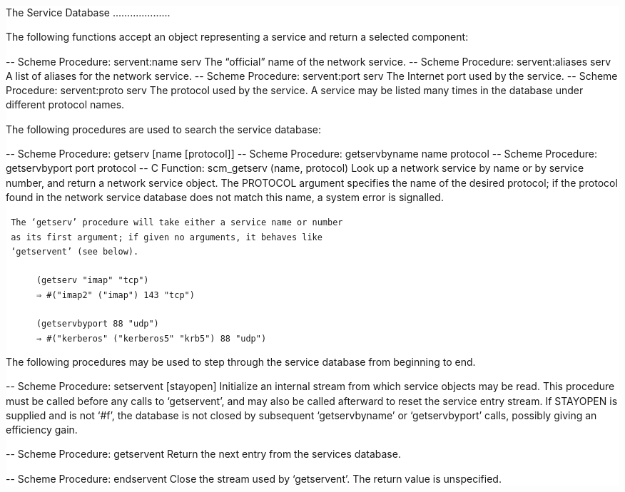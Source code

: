 The Service Database
....................

The following functions accept an object representing a service and
return a selected component:

 -- Scheme Procedure: servent:name serv
     The “official” name of the network service.
 -- Scheme Procedure: servent:aliases serv
     A list of aliases for the network service.
 -- Scheme Procedure: servent:port serv
     The Internet port used by the service.
 -- Scheme Procedure: servent:proto serv
     The protocol used by the service.  A service may be listed many
     times in the database under different protocol names.

   The following procedures are used to search the service database:

 -- Scheme Procedure: getserv [name [protocol]]
 -- Scheme Procedure: getservbyname name protocol
 -- Scheme Procedure: getservbyport port protocol
 -- C Function: scm_getserv (name, protocol)
     Look up a network service by name or by service number, and return
     a network service object.  The PROTOCOL argument specifies the name
     of the desired protocol; if the protocol found in the network
     service database does not match this name, a system error is
     signalled.

     The ‘getserv’ procedure will take either a service name or number
     as its first argument; if given no arguments, it behaves like
     ‘getservent’ (see below).

          (getserv "imap" "tcp")
          ⇒ #("imap2" ("imap") 143 "tcp")

          (getservbyport 88 "udp")
          ⇒ #("kerberos" ("kerberos5" "krb5") 88 "udp")

   The following procedures may be used to step through the service
database from beginning to end.

 -- Scheme Procedure: setservent [stayopen]
     Initialize an internal stream from which service objects may be
     read.  This procedure must be called before any calls to
     ‘getservent’, and may also be called afterward to reset the service
     entry stream.  If STAYOPEN is supplied and is not ‘#f’, the
     database is not closed by subsequent ‘getservbyname’ or
     ‘getservbyport’ calls, possibly giving an efficiency gain.

 -- Scheme Procedure: getservent
     Return the next entry from the services database.

 -- Scheme Procedure: endservent
     Close the stream used by ‘getservent’.  The return value is
     unspecified.
